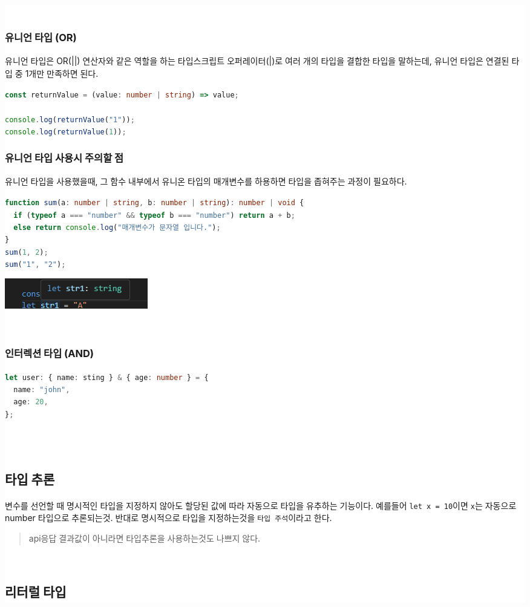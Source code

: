 <br />

### 유니언 타입 (OR)

유니언 타입은 OR(||) 연산자와 같은 역할을 하는 타입스크립트 오퍼레이터(|)로 여러 개의 타입을 결합한 타입을 말하는데, 유니언 타입은 연결된 타입 중 1개만 만족하면 된다.

```ts title='유니언 타입'
const returnValue = (value: number | string) => value;

console.log(returnValue("1"));
console.log(returnValue(1));
```

### 유니언 타입 사용시 주의할 점

유니언 타입을 사용했을때, 그 함수 내부에서 유니온 타입의 매개변수를 하용하면 타입을 좁혀주는 과정이 필요하다.

```ts
function sum(a: number | string, b: number | string): number | void {
  if (typeof a === "number" && typeof b === "number") return a + b;
  else return console.log("매개변수가 문자열 입니다.");
}
sum(1, 2);
sum("1", "2");
```

![img](./img/image1.png)

<br />

### 인터렉션 타입 (AND)

```ts title='인터렉션 타입'
let user: { name: sting } & { age: number } = {
  name: "john",
  age: 20,
};
```

<br />
<br />

## 타입 추론

변수를 선언할 때 명시적인 타입을 지정하지 않아도 할당된 값에 따라 자동으로 타입을 유추하는 기능이다. 예를들어 `let x = 10`이면 `x`는 자동으로 number 타입으로 추론되는것. 반대로 명시적으로 타입을 지정하는것을 `타입 주석`이라고 한다.

> api응답 결과값이 아니라면 타입추론을 사용하는것도 나쁘지 않다.

<br />

## 리터럴 타입
